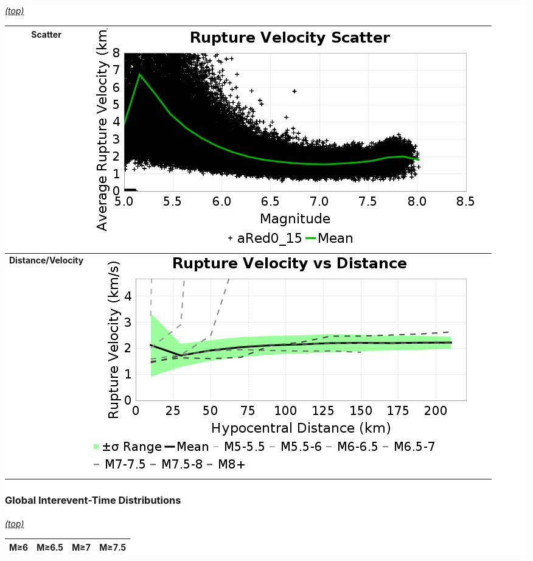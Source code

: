 *[(top)](#ared0_15)*

| **Scatter** | ![Rupture Velocity Scatter](resources/rupture_velocity_scatter.png) |
|-----|-----|
| **Distance/Velocity** | ![Rupture Velocity vs Dist](resources/rupture_velocity_vs_dist.png) |
### Global Interevent-Time Distributions
*[(top)](#ared0_15)*

| **M≥6** | **M≥6.5** | **M≥7** | **M≥7.5** |
|-----|-----|-----|-----|
